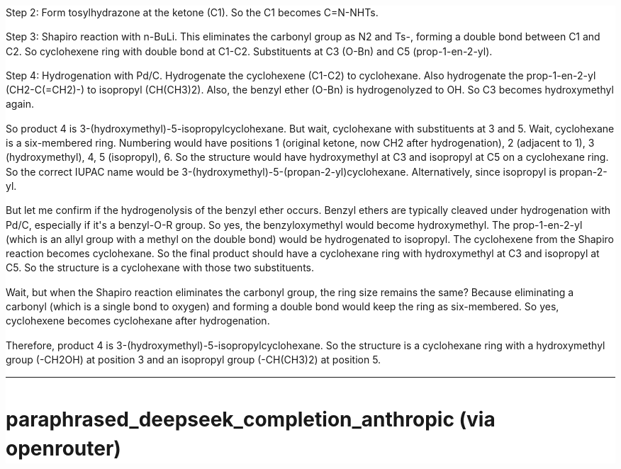 Step 2: Form tosylhydrazone at the ketone (C1). So the C1 becomes C=N-NHTs.

Step 3: Shapiro reaction with n-BuLi. This eliminates the carbonyl group as N2 and Ts-, forming a double bond between C1 and C2. So cyclohexene ring with double bond at C1-C2. Substituents at C3 (O-Bn) and C5 (prop-1-en-2-yl).

Step 4: Hydrogenation with Pd/C. Hydrogenate the cyclohexene (C1-C2) to cyclohexane. Also hydrogenate the prop-1-en-2-yl (CH2-C(=CH2)-) to isopropyl (CH(CH3)2). Also, the benzyl ether (O-Bn) is hydrogenolyzed to OH. So C3 becomes hydroxymethyl again.

So product 4 is 3-(hydroxymethyl)-5-isopropylcyclohexane. But wait, cyclohexane with substituents at 3 and 5. Wait, cyclohexane is a six-membered ring. Numbering would have positions 1 (original ketone, now CH2 after hydrogenation), 2 (adjacent to 1), 3 (hydroxymethyl), 4, 5 (isopropyl), 6. So the structure would have hydroxymethyl at C3 and isopropyl at C5 on a cyclohexane ring. So the correct IUPAC name would be 3-(hydroxymethyl)-5-(propan-2-yl)cyclohexane. Alternatively, since isopropyl is propan-2-yl.

But let me confirm if the hydrogenolysis of the benzyl ether occurs. Benzyl ethers are typically cleaved under hydrogenation with Pd/C, especially if it's a benzyl-O-R group. So yes, the benzyloxymethyl would become hydroxymethyl. The prop-1-en-2-yl (which is an allyl group with a methyl on the double bond) would be hydrogenated to isopropyl. The cyclohexene from the Shapiro reaction becomes cyclohexane. So the final product should have a cyclohexane ring with hydroxymethyl at C3 and isopropyl at C5. So the structure is a cyclohexane with those two substituents.

Wait, but when the Shapiro reaction eliminates the carbonyl group, the ring size remains the same? Because eliminating a carbonyl (which is a single bond to oxygen) and forming a double bond would keep the ring as six-membered. So yes, cyclohexene becomes cyclohexane after hydrogenation.

Therefore, product 4 is 3-(hydroxymethyl)-5-isopropylcyclohexane. So the structure is a cyclohexane ring with a hydroxymethyl group (-CH2OH) at position 3 and an isopropyl group (-CH(CH3)2) at position 5.

---

# paraphrased_deepseek_completion_anthropic (via openrouter)
